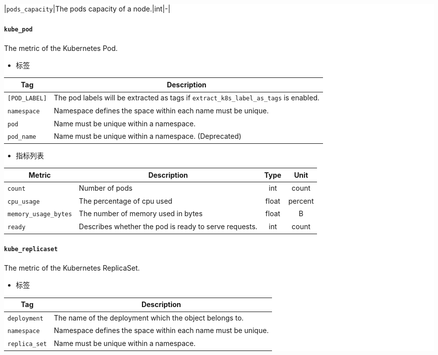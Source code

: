 |`pods_capacity`|The pods capacity of a node.|int|-|










#### `kube_pod`

The metric of the Kubernetes Pod.

- 标签


| Tag | Description |
|  ----  | --------|
|`[POD_LABEL]`|The pod labels will be extracted as tags if `extract_k8s_label_as_tags` is enabled.|
|`namespace`|Namespace defines the space within each name must be unique.|
|`pod`|Name must be unique within a namespace.|
|`pod_name`|Name must be unique within a namespace. (Deprecated)|

- 指标列表


| Metric | Description | Type | Unit |
| ---- |---- | :---:    | :----: |
|`count`|Number of pods|int|count|
|`cpu_usage`|The percentage of cpu used|float|percent|
|`memory_usage_bytes`|The number of memory used in bytes|float|B|
|`ready`|Describes whether the pod is ready to serve requests.|int|count|










#### `kube_replicaset`

The metric of the Kubernetes ReplicaSet.

- 标签


| Tag | Description |
|  ----  | --------|
|`deployment`|The name of the deployment which the object belongs to.|
|`namespace`|Namespace defines the space within each name must be unique.|
|`replica_set`|Name must be unique within a namespace.|
